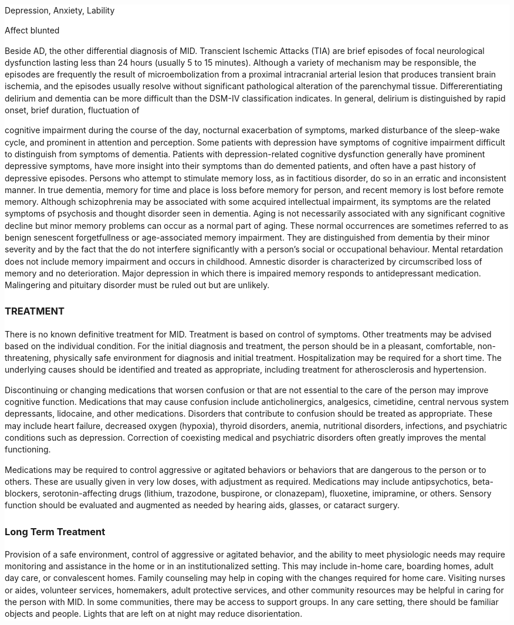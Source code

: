 <p><span class="font3">Depression, Anxiety, Lability</span></p></td><td style="vertical-align:top;">
<p><span class="font3">Affect blunted</span></p></td></tr>
</table>
<p><span class="font5">Beside AD, the other differential diagnosis of MID. Transcient Ischemic Attacks (TIA) are brief episodes of focal neurological dysfunction lasting less than 24 hours (usually 5 to 15 minutes). Although a variety of mechanism may be responsible, the episodes are frequently the result of microembolization from a proximal intracranial arterial lesion that produces transient brain ischemia, and the episodes usually resolve without significant pathological alteration of the parenchymal tissue. Differerentiating delirium and dementia can be more difficult than the DSM-IV classification indicates. In general, delirium is distinguished by rapid onset, brief duration, fluctuation of</span></p>
<p><span class="font5">cognitive impairment during the course of the day, nocturnal exacerbation of symptoms, marked disturbance of the sleep-wake cycle, and prominent in attention and perception. Some patients with depression have symptoms of cognitive impairment difficult to distinguish from symptoms of dementia. Patients with depression-related cognitive dysfunction generally have prominent depressive symptoms, have more insight into their symptoms than do demented patients, and often have a past history of depressive episodes. Persons who attempt to stimulate memory loss, as in factitious disorder, do so in an erratic and inconsistent manner. In true dementia, memory for time and place is loss before memory for person, and recent memory is lost before remote memory. Although schizophrenia may be associated with some acquired intellectual impairment, its symptoms are the related symptoms of psychosis and thought disorder seen in dementia. Aging is not necessarily associated with any significant cognitive decline but minor memory problems can occur as a normal part of aging. These normal occurrences are sometimes referred to as benign senescent forgetfullness or age-associated memory impairment. They are distinguished from dementia by their minor severity and by the fact that the do not interfere significantly with a person’s social or occupational behaviour. Mental retardation does not include memory impairment and occurs in childhood. Amnestic disorder is characterized by circumscribed loss of memory and no deterioration. Major depression in which there is impaired memory responds to antidepressant medication. Malingering and pituitary disorder must be ruled out but are unlikely.</span></p>
<h3><a name="bookmark24"></a><span class="font5" style="font-weight:bold;"><a name="bookmark25"></a>TREATMENT</span></h3>
<p><span class="font5">There is no known definitive treatment for MID. Treatment is based on control of symptoms. Other treatments may be advised based on the individual condition. For the initial diagnosis and treatment, the person should be in a pleasant, comfortable, non-threatening, physically safe environment for diagnosis and initial treatment. Hospitalization may be required for a short time. The underlying causes should be identified and treated as appropriate, including treatment for atherosclerosis and hypertension.</span></p>
<p><span class="font5">Discontinuing or changing medications that worsen confusion or that are not essential to the care of the person may improve cognitive function. Medications that may cause confusion include anticholinergics, analgesics, cimetidine, central nervous system depressants, lidocaine, and other medications. Disorders that contribute to confusion should be treated as appropriate. These may include heart failure, decreased oxygen (hypoxia), thyroid disorders, anemia, nutritional disorders, infections, and psychiatric conditions such as depression. Correction of coexisting medical and psychiatric disorders often greatly improves the mental functioning.</span></p>
<p><span class="font5">Medications may be required to control aggressive or agitated behaviors or behaviors that are dangerous to the person or to others. These are usually given in very low doses, with adjustment as required. Medications may include antipsychotics, beta-blockers, serotonin-affecting drugs (lithium, trazodone, buspirone, or clonazepam), fluoxetine, imipramine, or others. Sensory function should be evaluated and augmented as needed by hearing aids, glasses, or cataract surgery.</span></p>
<h3><a name="bookmark26"></a><span class="font5" style="font-weight:bold;"><a name="bookmark27"></a>Long Term Treatment</span></h3>
<p><span class="font5">Provision of a safe environment, control of aggressive or agitated behavior, and the ability to meet physiologic needs may require monitoring and assistance in the home or in an institutionalized setting. This may include in-home care, boarding homes, adult day care, or convalescent homes. Family counseling may help in coping with the changes required for home care. Visiting nurses or aides, volunteer services, homemakers, adult protective services, and other community resources may be helpful in caring for the person with MID. In some communities, there may be access to support groups. In any care setting, there should be familiar objects and people. Lights that are left on at night may reduce disorientation.</span></p>
